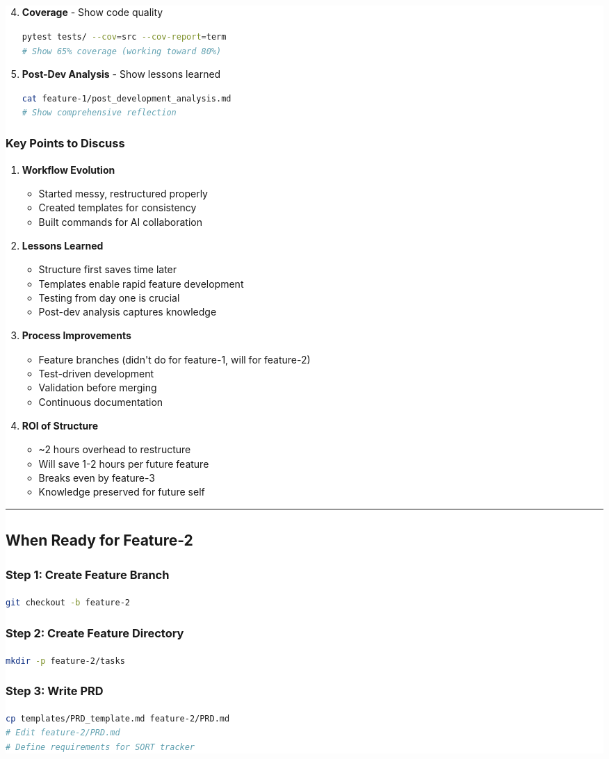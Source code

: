 4. **Coverage** - Show code quality
   ```bash
   pytest tests/ --cov=src --cov-report=term
   # Show 65% coverage (working toward 80%)
   ```

5. **Post-Dev Analysis** - Show lessons learned
   ```bash
   cat feature-1/post_development_analysis.md
   # Show comprehensive reflection
   ```

### Key Points to Discuss

1. **Workflow Evolution**
   - Started messy, restructured properly
   - Created templates for consistency
   - Built commands for AI collaboration

2. **Lessons Learned**
   - Structure first saves time later
   - Templates enable rapid feature development
   - Testing from day one is crucial
   - Post-dev analysis captures knowledge

3. **Process Improvements**
   - Feature branches (didn't do for feature-1, will for feature-2)
   - Test-driven development
   - Validation before merging
   - Continuous documentation

4. **ROI of Structure**
   - ~2 hours overhead to restructure
   - Will save 1-2 hours per future feature
   - Breaks even by feature-3
   - Knowledge preserved for future self

---

## When Ready for Feature-2

### Step 1: Create Feature Branch
```bash
git checkout -b feature-2
```

### Step 2: Create Feature Directory
```bash
mkdir -p feature-2/tasks
```

### Step 3: Write PRD
```bash
cp templates/PRD_template.md feature-2/PRD.md
# Edit feature-2/PRD.md
# Define requirements for SORT tracker
```
